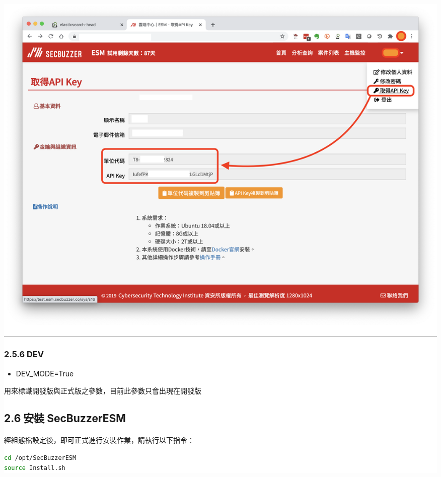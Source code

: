 ![images/install_05.png](images/install_05.png)

---

### 2.5.6 DEV

- DEV_MODE=True

用來標識開發版與正式版之參數，目前此參數只會出現在開發版

## 2.6 安裝 SecBuzzerESM

經組態檔設定後，即可正式進行安裝作業，請執行以下指令：

```bash
cd /opt/SecBuzzerESM
source Install.sh
```
